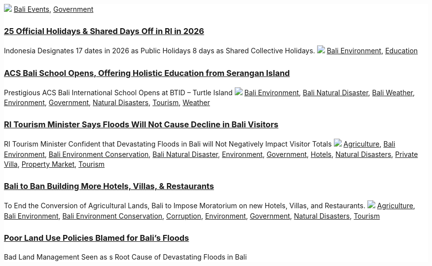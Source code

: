 
[![](https://www.balidiscovery.com/wp-content/uploads/2025/10/holiday1.jpeg)](https://www.balidiscovery.com/25-official-holidays-shared-days-off-in-ri-in-2026/) [Bali Events](https://www.balidiscovery.com/category/events/), [Government](https://www.balidiscovery.com/category/politic/government/)
### [25 Official Holidays & Shared Days Off in RI in 2026](https://www.balidiscovery.com/25-official-holidays-shared-days-off-in-ri-in-2026/)
Indonesia Designates 17 dates in 2026 as Public Holidays 8 days as Shared Collective Holidays.
[![](https://www.balidiscovery.com/wp-content/uploads/2025/10/ACS3-710x400.jpg)](https://www.balidiscovery.com/acs-bali-school-opens-offering-holistic-education-from-serangan-island/) [Bali Environment](https://www.balidiscovery.com/category/news/bali-environment/), [Education](https://www.balidiscovery.com/category/hi-tech/education/)
### [ACS Bali School Opens, Offering Holistic Education from Serangan Island](https://www.balidiscovery.com/acs-bali-school-opens-offering-holistic-education-from-serangan-island/)
Prestigious ACS Bali International School Opens at BTID – Turtle Island
[![](https://www.balidiscovery.com/wp-content/uploads/2025/10/flood1-710x400.jpg)](https://www.balidiscovery.com/ri-tourism-minister-says-floods-will-not-cause-decline-in-bali-visitors/) [Bali Environment](https://www.balidiscovery.com/category/news/bali-environment/), [Bali Natural Disaster](https://www.balidiscovery.com/category/news/bali-natural-disaster/), [Bali Weather](https://www.balidiscovery.com/category/bali-weather/), [Environment](https://www.balidiscovery.com/category/news/environment/), [Government](https://www.balidiscovery.com/category/politic/government/), [Natural Disasters](https://www.balidiscovery.com/category/natural-disasters/), [Tourism](https://www.balidiscovery.com/category/news/business/tourism/), [Weather](https://www.balidiscovery.com/category/news/weather/)
### [RI Tourism Minister Says Floods Will Not Cause Decline in Bali Visitors](https://www.balidiscovery.com/ri-tourism-minister-says-floods-will-not-cause-decline-in-bali-visitors/)
RI Tourism Minister Confident that Devastating Floods in Bali will Not Negatively Impact Visitor Totals 
[![](https://www.balidiscovery.com/wp-content/uploads/2025/10/landuse1-710x400.jpeg)](https://www.balidiscovery.com/bali-to-ban-building-more-hotels-villas-restaurants/) [Agriculture](https://www.balidiscovery.com/category/news/agriculture/), [Bali Environment](https://www.balidiscovery.com/category/news/bali-environment/), [Bali Environment Conservation](https://www.balidiscovery.com/category/bali-environment-conservation/), [Bali Natural Disaster](https://www.balidiscovery.com/category/news/bali-natural-disaster/), [Environment](https://www.balidiscovery.com/category/news/environment/), [Government](https://www.balidiscovery.com/category/politic/government/), [Hotels](https://www.balidiscovery.com/category/news/business/hotels/), [Natural Disasters](https://www.balidiscovery.com/category/natural-disasters/), [Private Villa](https://www.balidiscovery.com/category/news/business/private-villa/), [Property Market](https://www.balidiscovery.com/category/news/property-market/), [Tourism](https://www.balidiscovery.com/category/news/business/tourism/)
### [Bali to Ban Building More Hotels, Villas, & Restaurants](https://www.balidiscovery.com/bali-to-ban-building-more-hotels-villas-restaurants/)
To End the Conversion of Agricultural Lands, Bali to Impose Moratorium on new Hotels, Villas, and Restaurants.
[![](https://www.balidiscovery.com/wp-content/uploads/2025/10/zoning1-584x400.jpg)](https://www.balidiscovery.com/poor-land-use-policies-blamed-for-balis-floods/) [Agriculture](https://www.balidiscovery.com/category/news/agriculture/), [Bali Environment](https://www.balidiscovery.com/category/news/bali-environment/), [Bali Environment Conservation](https://www.balidiscovery.com/category/bali-environment-conservation/), [Corruption](https://www.balidiscovery.com/category/politic/corruption/), [Environment](https://www.balidiscovery.com/category/news/environment/), [Government](https://www.balidiscovery.com/category/politic/government/), [Natural Disasters](https://www.balidiscovery.com/category/natural-disasters/), [Tourism](https://www.balidiscovery.com/category/news/business/tourism/)
### [Poor Land Use Policies Blamed for Bali’s Floods](https://www.balidiscovery.com/poor-land-use-policies-blamed-for-balis-floods/)
Bad Land Management Seen as s Root Cause of Devastating Floods in Bali 